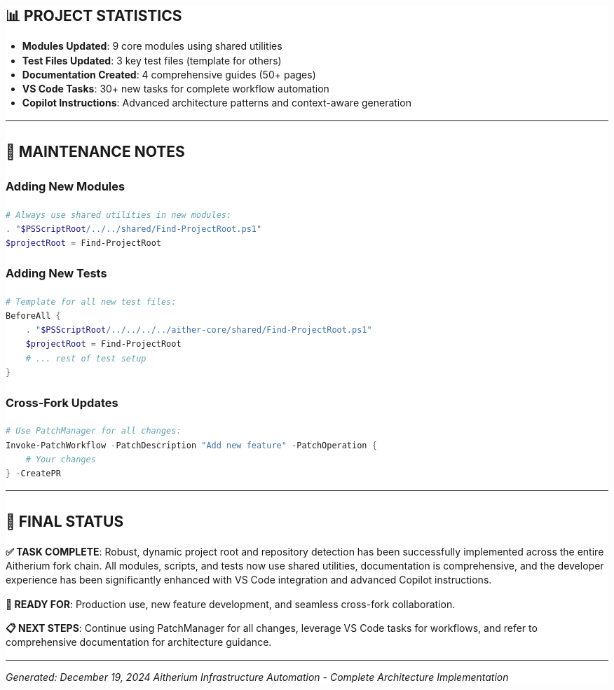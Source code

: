 
## 📊 **PROJECT STATISTICS**

- **Modules Updated**: 9 core modules using shared utilities
- **Test Files Updated**: 3 key test files (template for others)
- **Documentation Created**: 4 comprehensive guides (50+ pages)
- **VS Code Tasks**: 30+ new tasks for complete workflow automation
- **Copilot Instructions**: Advanced architecture patterns and context-aware generation

---

## 🔧 **MAINTENANCE NOTES**

### **Adding New Modules**
```powershell
# Always use shared utilities in new modules:
. "$PSScriptRoot/../../shared/Find-ProjectRoot.ps1"
$projectRoot = Find-ProjectRoot
```

### **Adding New Tests**
```powershell
# Template for all new test files:
BeforeAll {
    . "$PSScriptRoot/../../../../aither-core/shared/Find-ProjectRoot.ps1"
    $projectRoot = Find-ProjectRoot
    # ... rest of test setup
}
```

### **Cross-Fork Updates**
```powershell
# Use PatchManager for all changes:
Invoke-PatchWorkflow -PatchDescription "Add new feature" -PatchOperation {
    # Your changes
} -CreatePR
```

---

## 🎉 **FINAL STATUS**

**✅ TASK COMPLETE**: Robust, dynamic project root and repository detection has been successfully implemented across the entire Aitherium fork chain. All modules, scripts, and tests now use shared utilities, documentation is comprehensive, and the developer experience has been significantly enhanced with VS Code integration and advanced Copilot instructions.

**🚀 READY FOR**: Production use, new feature development, and seamless cross-fork collaboration.

**📋 NEXT STEPS**: Continue using PatchManager for all changes, leverage VS Code tasks for workflows, and refer to comprehensive documentation for architecture guidance.

---

*Generated: December 19, 2024*
*Aitherium Infrastructure Automation - Complete Architecture Implementation*
